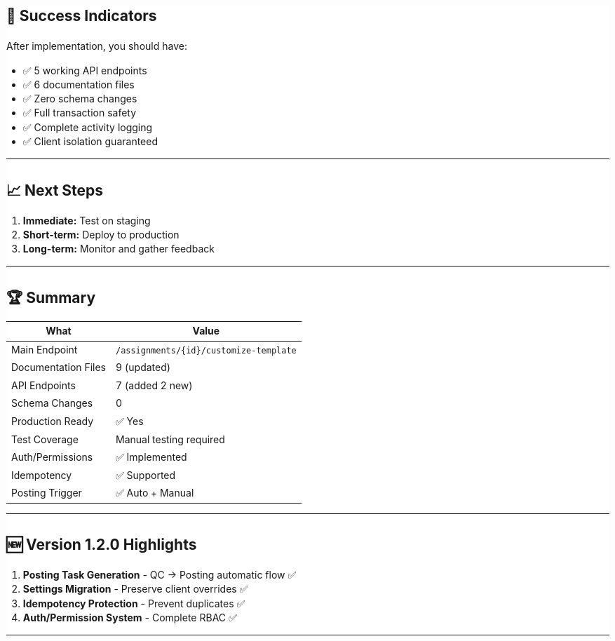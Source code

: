 
## 🎉 Success Indicators

After implementation, you should have:
- ✅ 5 working API endpoints
- ✅ 6 documentation files
- ✅ Zero schema changes
- ✅ Full transaction safety
- ✅ Complete activity logging
- ✅ Client isolation guaranteed

---

## 📈 Next Steps

1. **Immediate:** Test on staging
2. **Short-term:** Deploy to production
3. **Long-term:** Monitor and gather feedback

---

## 🏆 Summary

| What | Value |
|------|-------|
| Main Endpoint | `/assignments/{id}/customize-template` |
| Documentation Files | 9 (updated) |
| API Endpoints | 7 (added 2 new) |
| Schema Changes | 0 |
| Production Ready | ✅ Yes |
| Test Coverage | Manual testing required |
| Auth/Permissions | ✅ Implemented |
| Idempotency | ✅ Supported |
| Posting Trigger | ✅ Auto + Manual |

---

## 🆕 Version 1.2.0 Highlights

1. **Posting Task Generation** - QC → Posting automatic flow ✅
2. **Settings Migration** - Preserve client overrides ✅
3. **Idempotency Protection** - Prevent duplicates ✅
4. **Auth/Permission System** - Complete RBAC ✅

---
